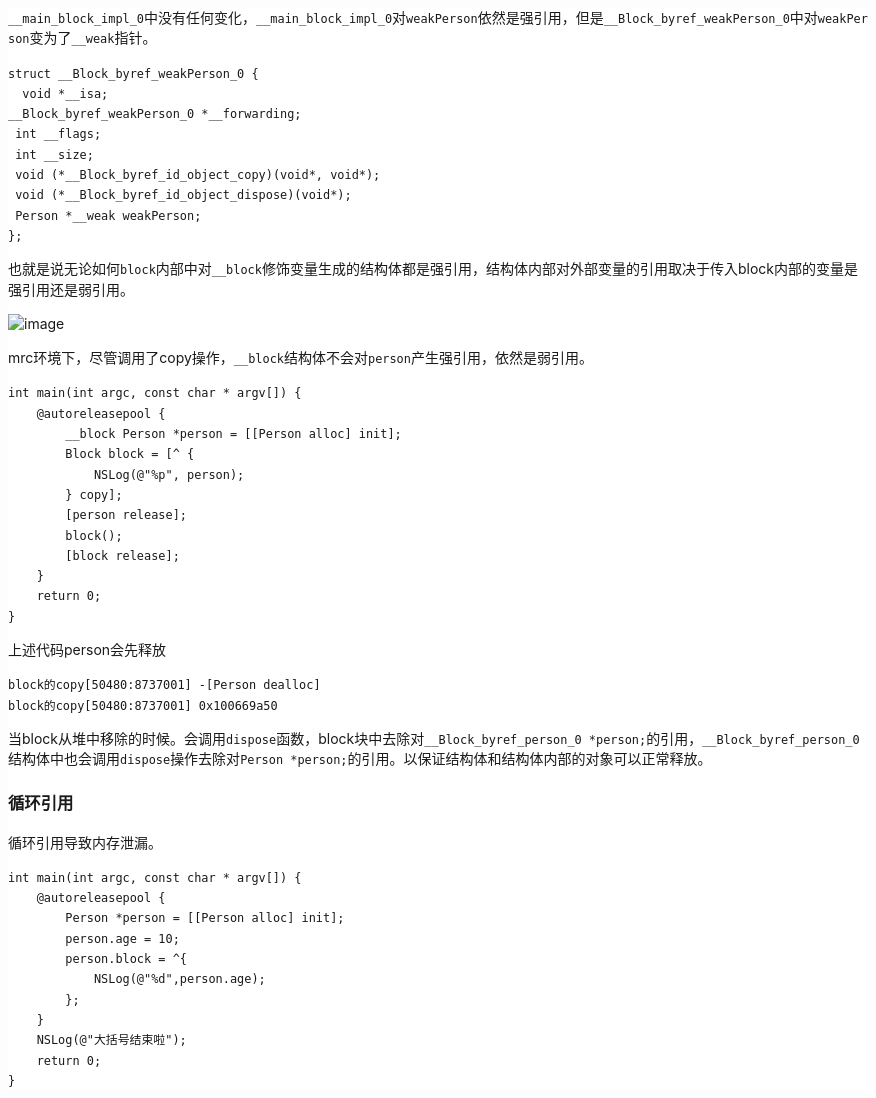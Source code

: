 `__main_block_impl_0`中没有任何变化，`__main_block_impl_0`对`weakPerson`依然是强引用，但是`__Block_byref_weakPerson_0`中对`weakPerson`变为了`__weak`指针。

```
struct __Block_byref_weakPerson_0 {
  void *__isa;
__Block_byref_weakPerson_0 *__forwarding;
 int __flags;
 int __size;
 void (*__Block_byref_id_object_copy)(void*, void*);
 void (*__Block_byref_id_object_dispose)(void*);
 Person *__weak weakPerson;
};

```

也就是说无论如何`block`内部中对`__block`修饰变量生成的结构体都是强引用，结构体内部对外部变量的引用取决于传入block内部的变量是强引用还是弱引用。

![image](https://upload-images.jianshu.io/upload_images/1434508-6ea9bd1eb694b9ea?imageMogr2/auto-orient/strip|imageView2/2/w/652)

mrc环境下，尽管调用了copy操作，`__block`结构体不会对`person`产生强引用，依然是弱引用。

```
int main(int argc, const char * argv[]) {
    @autoreleasepool {
        __block Person *person = [[Person alloc] init];
        Block block = [^ {
            NSLog(@"%p", person);
        } copy];
        [person release];
        block();
        [block release];
    }
    return 0;
}

```

上述代码person会先释放

```
block的copy[50480:8737001] -[Person dealloc]
block的copy[50480:8737001] 0x100669a50

```

当block从堆中移除的时候。会调用`dispose`函数，block块中去除对`__Block_byref_person_0 *person;`的引用，`__Block_byref_person_0`结构体中也会调用`dispose`操作去除对`Person *person;`的引用。以保证结构体和结构体内部的对象可以正常释放。

### 循环引用

循环引用导致内存泄漏。

```
int main(int argc, const char * argv[]) {
    @autoreleasepool {
        Person *person = [[Person alloc] init];
        person.age = 10;
        person.block = ^{
            NSLog(@"%d",person.age);
        };
    }
    NSLog(@"大括号结束啦");
    return 0;
}

```

